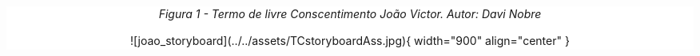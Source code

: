 <p style="text-align:center;"><em>Figura 1 - Termo de livre Conscentimento João Victor. Autor: Davi Nobre</em></p>

</center>

<center>

<figure markdown="span">
  ![joao_storyboard](../../assets/TCstoryboardAss.jpg){ width="900" align="center" }
</figure>
